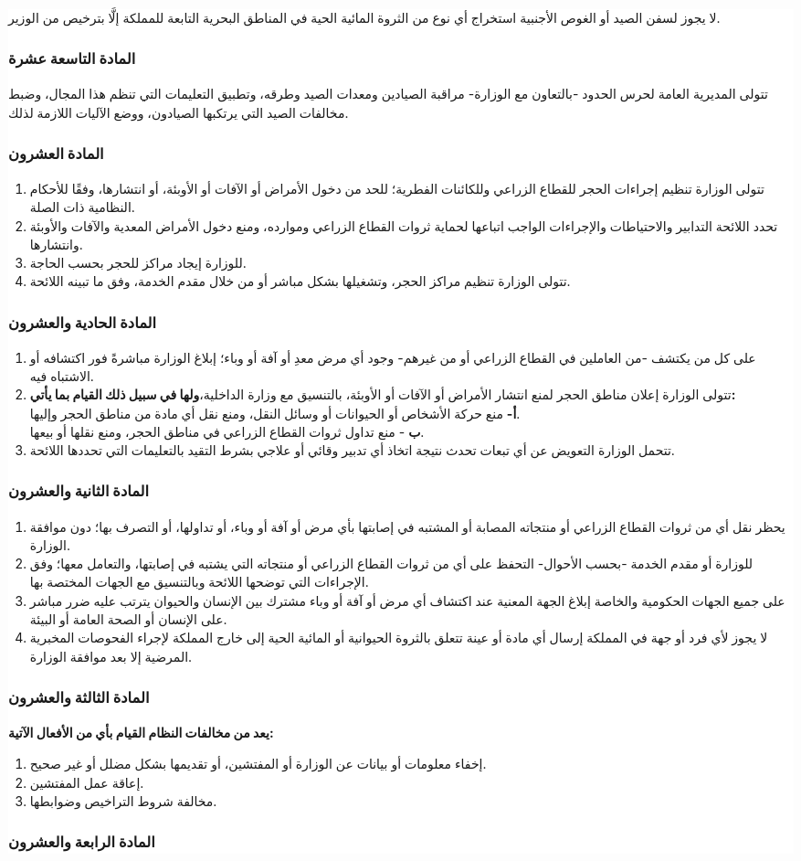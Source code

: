 لا يجوز لسفن الصيد أو الغوص الأجنبية استخراج أي نوع من الثروة المائية الحية في المناطق البحرية التابعة للمملكة إلَّا بترخيص من الوزير.

### المادة التاسعة عشرة

تتولى المديرية العامة لحرس الحدود -بالتعاون مع الوزارة- مراقبة الصيادين ومعدات الصيد وطرقه، وتطبيق التعليمات التي تنظم هذا المجال، وضبط مخالفات الصيد التي يرتكبها الصيادون، ووضع الآليات اللازمة لذلك.

### المادة العشرون

  1. تتولى الوزارة تنظيم إجراءات الحجر للقطاع الزراعي وللكائنات الفطرية؛ للحد من دخول الأمراض أو الآفات أو الأوبئة، أو انتشارها، وفقًا للأحكام النظامية ذات الصلة. 
  2. تحدد اللائحة التدابير والاحتياطات والإجراءات الواجب اتباعها لحماية ثروات القطاع الزراعي وموارده، ومنع دخول الأمراض المعدية والآفات والأوبئة وانتشارها.
  3. للوزارة إيجاد مراكز للحجر بحسب الحاجة.
  4. تتولى الوزارة تنظيم مراكز الحجر، وتشغيلها بشكل مباشر أو من خلال مقدم الخدمة، وفق ما تبينه اللائحة.



### المادة الحادية والعشرون

  1. على كل من يكتشف -من العاملين في القطاع الزراعي أو من غيرهم- وجود أي مرض معدِ أو آفة أو وباء؛ إبلاغ الوزارة مباشرةً فور اكتشافه أو الاشتباه فيه.
  2. تتولى الوزارة إعلان مناطق الحجر لمنع انتشار الأمراض أو الآفات أو الأوبئة، بالتنسيق مع وزارة الداخلية،**ولها في سبيل ذلك القيام بما يأتي:**  
**أ-** منع حركة الأشخاص أو الحيوانات أو وسائل النقل، ومنع نقل أي مادة من مناطق الحجر وإليها.  
**ب** \- منع تداول ثروات القطاع الزراعي في مناطق الحجر، ومنع نقلها أو بيعها.
  3. تتحمل الوزارة التعويض عن أي تبعات تحدث نتيجة اتخاذ أي تدبير وقائي أو علاجي بشرط التقيد بالتعليمات التي تحددها اللائحة.



### المادة الثانية والعشرون

  1. يحظر نقل أي من ثروات القطاع الزراعي أو منتجاته المصابة أو المشتبه في إصابتها بأي مرض أو آفة أو وباء، أو تداولها، أو التصرف بها؛ دون موافقة الوزارة.
  2. للوزارة أو مقدم الخدمة -بحسب الأحوال- التحفظ على أي من ثروات القطاع الزراعي أو منتجاته التي يشتبه في إصابتها، والتعامل معها؛ وفق الإجراءات التي توضحها اللائحة وبالتنسيق مع الجهات المختصة بها.
  3. على جميع الجهات الحكومية والخاصة إبلاغ الجهة المعنية عند اكتشاف أي مرض أو آفة أو وباء مشترك بين الإنسان والحيوان يترتب عليه ضرر مباشر على الإنسان أو الصحة العامة أو البيئة.
  4. لا يجوز لأي فرد أو جهة في المملكة إرسال أي مادة أو عينة تتعلق بالثروة الحيوانية أو المائية الحية إلى خارج المملكة لإجراء الفحوصات المخبرية المرضية إلا بعد موافقة الوزارة.



### المادة الثالثة والعشرون

**يعد من مخالفات النظام القيام بأي من الأفعال الآتية:**

  1. إخفاء معلومات أو بيانات عن الوزارة أو المفتشين، أو تقديمها بشكل مضلل أو غير صحيح.
  2. إعاقة عمل المفتشين.
  3. مخالفة شروط التراخيص وضوابطها.



### المادة الرابعة والعشرون

